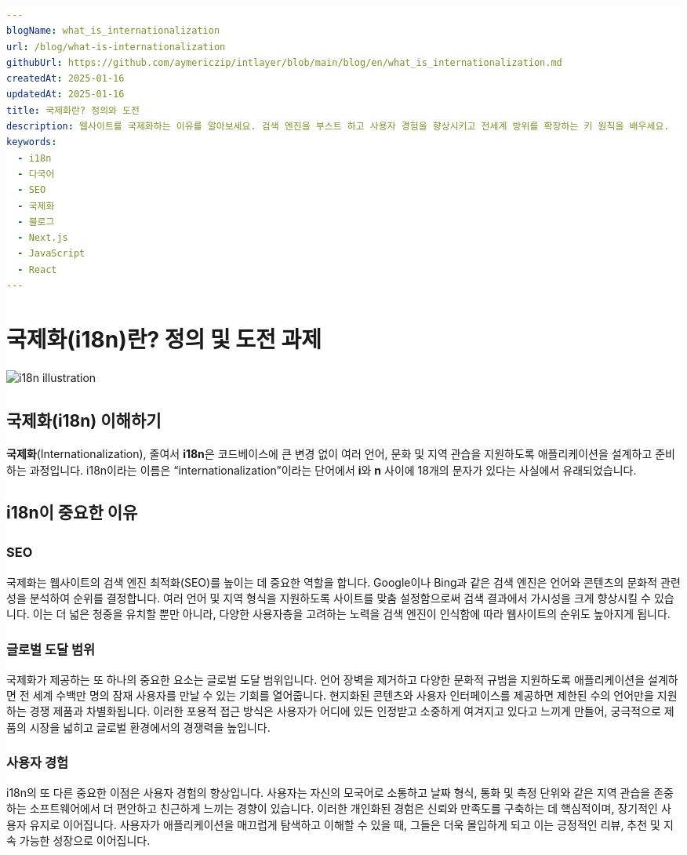 ```yaml
---
blogName: what_is_internationalization
url: /blog/what-is-internationalization
githubUrl: https://github.com/aymericzip/intlayer/blob/main/blog/en/what_is_internationalization.md
createdAt: 2025-01-16
updatedAt: 2025-01-16
title: 국제화란? 정의와 도전
description: 웹사이트를 국제화하는 이유를 알아보세요. 검색 엔진을 부스트 하고 사용자 경험을 향상시키고 전세계 방위를 확장하는 키 원칙을 배우세요.
keywords:
  - i18n
  - 다국어
  - SEO
  - 국제화
  - 블로그
  - Next.js
  - JavaScript
  - React
---
```


# 국제화(i18n)란? 정의 및 도전 과제

![i18n illustration](https://github.com/aymericzip/intlayer/blob/main/docs/ko/assets/i18n.webp)

## 국제화(i18n) 이해하기

**국제화**(Internationalization), 줄여서 **i18n**은 코드베이스에 큰 변경 없이 여러 언어, 문화 및 지역 관습을 지원하도록 애플리케이션을 설계하고 준비하는 과정입니다. i18n이라는 이름은 “internationalization”이라는 단어에서 **i**와 **n** 사이에 18개의 문자가 있다는 사실에서 유래되었습니다.

## i18n이 중요한 이유

### SEO

국제화는 웹사이트의 검색 엔진 최적화(SEO)를 높이는 데 중요한 역할을 합니다. Google이나 Bing과 같은 검색 엔진은 언어와 콘텐츠의 문화적 관련성을 분석하여 순위를 결정합니다. 여러 언어 및 지역 형식을 지원하도록 사이트를 맞춤 설정함으로써 검색 결과에서 가시성을 크게 향상시킬 수 있습니다. 이는 더 넓은 청중을 유치할 뿐만 아니라, 다양한 사용자층을 고려하는 노력을 검색 엔진이 인식함에 따라 웹사이트의 순위도 높아지게 됩니다.

### 글로벌 도달 범위

국제화가 제공하는 또 하나의 중요한 요소는 글로벌 도달 범위입니다. 언어 장벽을 제거하고 다양한 문화적 규범을 지원하도록 애플리케이션을 설계하면 전 세계 수백만 명의 잠재 사용자를 만날 수 있는 기회를 열어줍니다. 현지화된 콘텐츠와 사용자 인터페이스를 제공하면 제한된 수의 언어만을 지원하는 경쟁 제품과 차별화됩니다. 이러한 포용적 접근 방식은 사용자가 어디에 있든 인정받고 소중하게 여겨지고 있다고 느끼게 만들어, 궁극적으로 제품의 시장을 넓히고 글로벌 환경에서의 경쟁력을 높입니다.

### 사용자 경험

i18n의 또 다른 중요한 이점은 사용자 경험의 향상입니다. 사용자는 자신의 모국어로 소통하고 날짜 형식, 통화 및 측정 단위와 같은 지역 관습을 존중하는 소프트웨어에서 더 편안하고 친근하게 느끼는 경향이 있습니다. 이러한 개인화된 경험은 신뢰와 만족도를 구축하는 데 핵심적이며, 장기적인 사용자 유지로 이어집니다. 사용자가 애플리케이션을 매끄럽게 탐색하고 이해할 수 있을 때, 그들은 더욱 몰입하게 되고 이는 긍정적인 리뷰, 추천 및 지속 가능한 성장으로 이어집니다.
